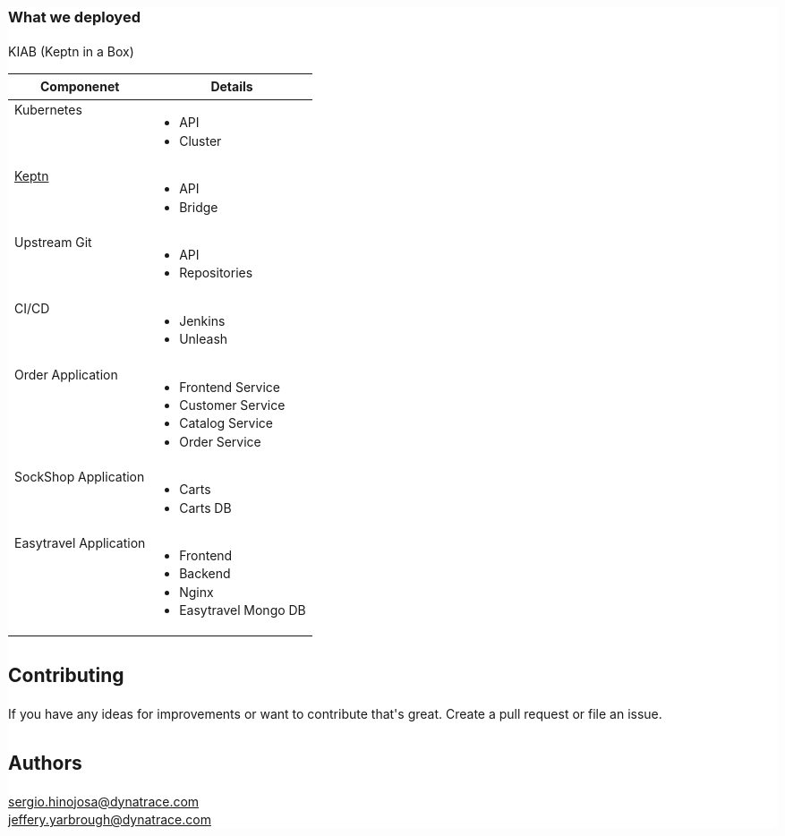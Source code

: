 
### What we deployed

KIAB (Keptn in a Box)

| Componenet | Details |
| ---------- | ------ |
| Kubernetes | <ul><li>API</li><li>Cluster</li></ul> |
| [Keptn](https://keptn.sh/) | <ul><li>API</li><li>Bridge</li></ul> |
| Upstream Git | <ul><li>API</li><li>Repositories</li></ul> |
| CI/CD | <ul><li>Jenkins</li><li>Unleash</li></ul> |
| Order Application | <ul><li>Frontend Service</li><li>Customer Service</li><li>Catalog Service</li><li>Order Service</li></ul> |
| SockShop Application | <ul><li>Carts</li><li>Carts DB</li></ul> |
| Easytravel Application | <ul><li>Frontend</li><li>Backend</li><li>Nginx</li><li>Easytravel Mongo DB</li></ul> |


## Contributing
If you have any ideas for improvements or want to contribute that's great. Create a pull request or file an issue.

## Authors 
sergio.hinojosa@dynatrace.com
<br>
jeffery.yarbrough@dynatrace.com

